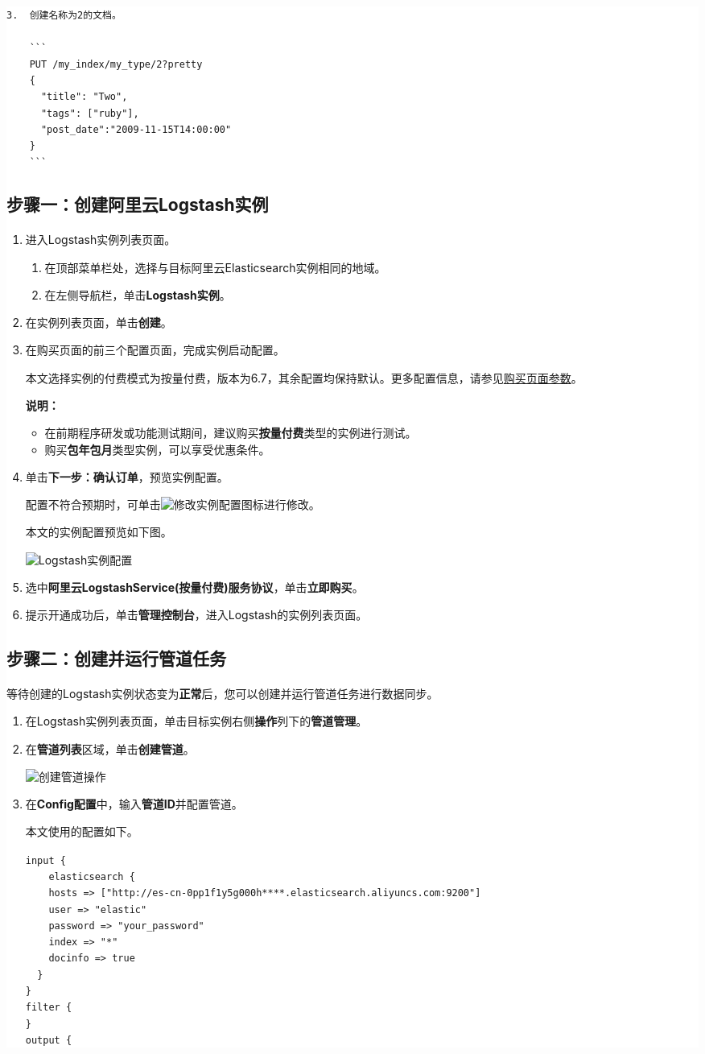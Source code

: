     3.  创建名称为2的文档。

        ```
        PUT /my_index/my_type/2?pretty
        {
          "title": "Two", 
          "tags": ["ruby"],
          "post_date":"2009-11-15T14:00:00"
        }
        ```


## 步骤一：创建阿里云Logstash实例

1.  进入Logstash实例列表页面。

    1.  在顶部菜单栏处，选择与目标阿里云Elasticsearch实例相同的地域。

    2.  在左侧导航栏，单击**Logstash实例**。

2.  在实例列表页面，单击**创建**。

3.  在购买页面的前三个配置页面，完成实例启动配置。

    本文选择实例的付费模式为按量付费，版本为6.7，其余配置均保持默认。更多配置信息，请参见[购买页面参数](/cn.zh-CN/Logstash/快速入门/步骤一：创建实例/购买页面参数.md)。

    **说明：**

    -   在前期程序研发或功能测试期间，建议购买**按量付费**类型的实例进行测试。
    -   购买**包年包月**类型实例，可以享受优惠条件。
4.  单击**下一步：确认订单**，预览实例配置。

    配置不符合预期时，可单击![修改实例配置](https://static-aliyun-doc.oss-accelerate.aliyuncs.com/assets/img/zh-CN/0546359951/p84860.png)图标进行修改。

    本文的实例配置预览如下图。

    ![Logstash实例配置](https://static-aliyun-doc.oss-accelerate.aliyuncs.com/assets/img/zh-CN/1618343061/p85383.png)

5.  选中**阿里云LogstashService\(按量付费\)服务协议**，单击**立即购买**。

6.  提示开通成功后，单击**管理控制台**，进入Logstash的实例列表页面。


## 步骤二：创建并运行管道任务

等待创建的Logstash实例状态变为**正常**后，您可以创建并运行管道任务进行数据同步。

1.  在Logstash实例列表页面，单击目标实例右侧**操作**列下的**管道管理**。

2.  在**管道列表**区域，单击**创建管道**。

    ![创建管道操作](https://static-aliyun-doc.oss-accelerate.aliyuncs.com/assets/img/zh-CN/0819394261/p289930.png)

3.  在**Config配置**中，输入**管道ID**并配置管道。

    本文使用的配置如下。

    ```
    input {
        elasticsearch {
        hosts => ["http://es-cn-0pp1f1y5g000h****.elasticsearch.aliyuncs.com:9200"]
        user => "elastic"
        password => "your_password"
        index => "*"
        docinfo => true
      }
    }
    filter {
    }
    output {